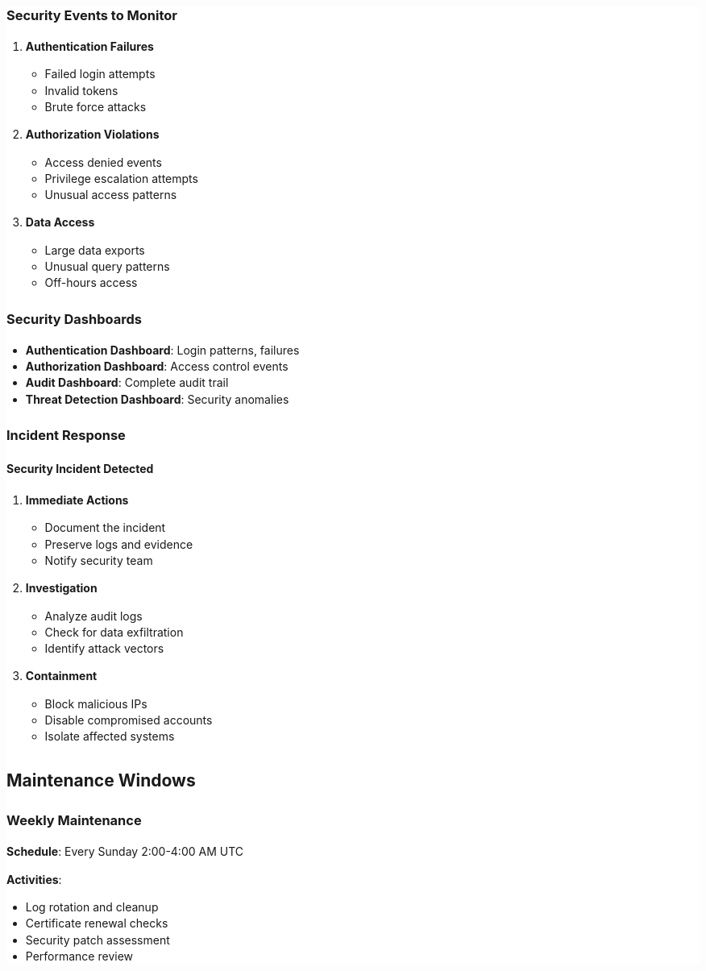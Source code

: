 ### Security Events to Monitor

1. **Authentication Failures**
   - Failed login attempts
   - Invalid tokens
   - Brute force attacks

2. **Authorization Violations**
   - Access denied events
   - Privilege escalation attempts
   - Unusual access patterns

3. **Data Access**
   - Large data exports
   - Unusual query patterns
   - Off-hours access

### Security Dashboards

- **Authentication Dashboard**: Login patterns, failures
- **Authorization Dashboard**: Access control events
- **Audit Dashboard**: Complete audit trail
- **Threat Detection Dashboard**: Security anomalies

### Incident Response

#### Security Incident Detected

1. **Immediate Actions**
   - Document the incident
   - Preserve logs and evidence
   - Notify security team

2. **Investigation**
   - Analyze audit logs
   - Check for data exfiltration
   - Identify attack vectors

3. **Containment**
   - Block malicious IPs
   - Disable compromised accounts
   - Isolate affected systems

## Maintenance Windows

### Weekly Maintenance

**Schedule**: Every Sunday 2:00-4:00 AM UTC

**Activities**:
- Log rotation and cleanup
- Certificate renewal checks
- Security patch assessment
- Performance review
